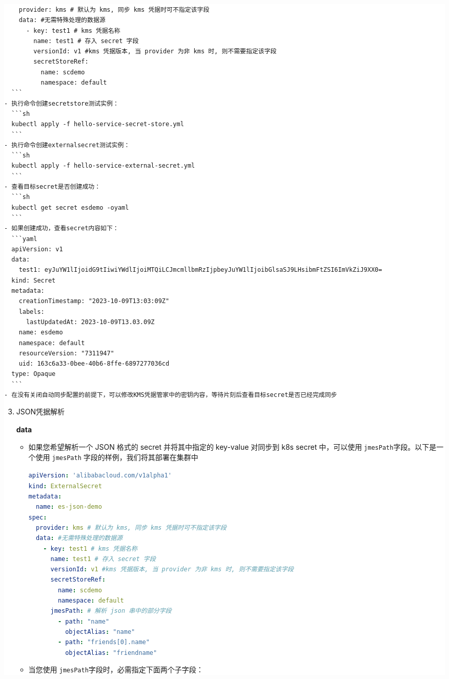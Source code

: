         provider: kms # 默认为 kms, 同步 kms 凭据时可不指定该字段
        data: #无需特殊处理的数据源
          - key: test1 # kms 凭据名称
            name: test1 # 存入 secret 字段
            versionId: v1 #kms 凭据版本, 当 provider 为非 kms 时, 则不需要指定该字段 
            secretStoreRef:
              name: scdemo
              namespace: default
      ```
    - 执行命令创建secretstore测试实例：
      ```sh
      kubectl apply -f hello-service-secret-store.yml
      ```
    - 执行命令创建externalsecret测试实例：
      ```sh
      kubectl apply -f hello-service-external-secret.yml
      ```
    - 查看目标secret是否创建成功：
      ```sh
      kubectl get secret esdemo -oyaml
      ```
    - 如果创建成功，查看secret内容如下：
      ```yaml
      apiVersion: v1
      data:
        test1: eyJuYW1lIjoidG9tIiwiYWdlIjoiMTQiLCJmcmllbmRzIjpbeyJuYW1lIjoibGlsaSJ9LHsibmFtZSI6ImVkZiJ9XX0=
      kind: Secret
      metadata:
        creationTimestamp: "2023-10-09T13:03:09Z"
        labels:
          lastUpdatedAt: 2023-10-09T13.03.09Z
        name: esdemo
        namespace: default
        resourceVersion: "7311947"
        uid: 163c6a33-0bee-40b6-8ffe-6897277036cd
      type: Opaque
      ```
    - 在没有关闭自动同步配置的前提下，可以修改KMS凭据管家中的密钥内容，等待片刻后查看目标secret是否已经完成同步
3. JSON凭据解析

    **data**
    - 如果您希望解析一个 JSON 格式的 secret 并将其中指定的 key-value 对同步到 k8s secret 中，可以使用 `jmesPath`字段。以下是一个使用 `jmesPath` 字段的样例，我们将其部署在集群中
      ```yaml
      apiVersion: 'alibabacloud.com/v1alpha1'
      kind: ExternalSecret
      metadata:
        name: es-json-demo
      spec:
        provider: kms # 默认为 kms, 同步 kms 凭据时可不指定该字段
        data: #无需特殊处理的数据源
          - key: test1 # kms 凭据名称
            name: test1 # 存入 secret 字段
            versionId: v1 #kms 凭据版本, 当 provider 为非 kms 时, 则不需要指定该字段
            secretStoreRef:
              name: scdemo
              namespace: default
            jmesPath: # 解析 json 串中的部分字段
              - path: "name"
                objectAlias: "name"
              - path: "friends[0].name"
                objectAlias: "friendname"
      ```
    - 当您使用 `jmesPath`字段时，必需指定下面两个子字段：